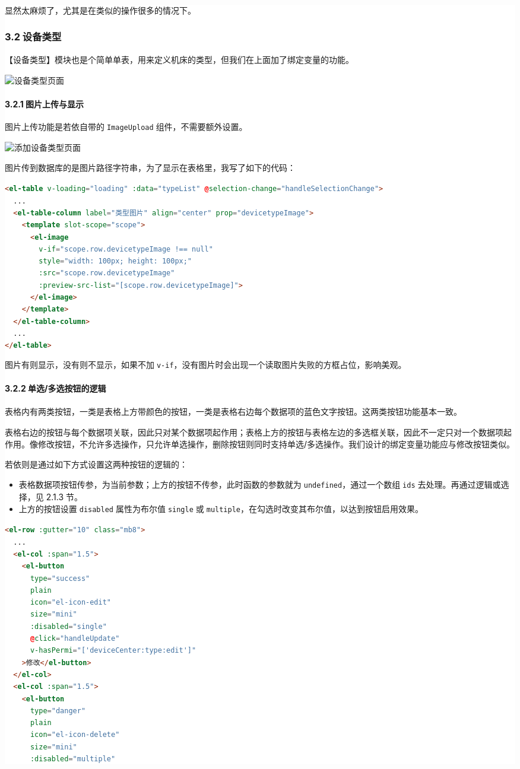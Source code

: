 显然太麻烦了，尤其是在类似的操作很多的情况下。

### 3.2 设备类型

【设备类型】模块也是个简单单表，用来定义机床的类型，但我们在上面加了绑定变量的功能。

![设备类型页面](https://cdn.jsdelivr.net/gh/kaluojushi/Corecabin-Picbed/img/20211024/20211024-22.png)

#### 3.2.1 图片上传与显示

图片上传功能是若依自带的 `ImageUpload` 组件，不需要额外设置。

![添加设备类型页面](https://cdn.jsdelivr.net/gh/kaluojushi/Corecabin-Picbed/img/20211024/20211024-23.png)

图片传到数据库的是图片路径字符串，为了显示在表格里，我写了如下的代码：

```html
<el-table v-loading="loading" :data="typeList" @selection-change="handleSelectionChange">
  ...
  <el-table-column label="类型图片" align="center" prop="devicetypeImage">
    <template slot-scope="scope">
      <el-image
        v-if="scope.row.devicetypeImage !== null"
        style="width: 100px; height: 100px;"
        :src="scope.row.devicetypeImage"
        :preview-src-list="[scope.row.devicetypeImage]">
      </el-image>
    </template>
  </el-table-column>
  ...
</el-table>
```

图片有则显示，没有则不显示，如果不加 `v-if`，没有图片时会出现一个读取图片失败的方框占位，影响美观。

#### 3.2.2 单选/多选按钮的逻辑

表格内有两类按钮，一类是表格上方带颜色的按钮，一类是表格右边每个数据项的蓝色文字按钮。这两类按钮功能基本一致。

表格右边的按钮与每个数据项关联，因此只对某个数据项起作用；表格上方的按钮与表格左边的多选框关联，因此不一定只对一个数据项起作用。像修改按钮，不允许多选操作，只允许单选操作，删除按钮则同时支持单选/多选操作。我们设计的绑定变量功能应与修改按钮类似。

若依则是通过如下方式设置这两种按钮的逻辑的：

- 表格数据项按钮传参，为当前参数；上方的按钮不传参，此时函数的参数就为 `undefined`，通过一个数组 `ids` 去处理。再通过逻辑或选择，见 2.1.3 节。
- 上方的按钮设置 `disabled` 属性为布尔值 `single` 或 `multiple`，在勾选时改变其布尔值，以达到按钮启用效果。

```html
<el-row :gutter="10" class="mb8">
  ...
  <el-col :span="1.5">
    <el-button
      type="success"
      plain
      icon="el-icon-edit"
      size="mini"
      :disabled="single"
      @click="handleUpdate"
      v-hasPermi="['deviceCenter:type:edit']"
    >修改</el-button>
  </el-col>
  <el-col :span="1.5">
    <el-button
      type="danger"
      plain
      icon="el-icon-delete"
      size="mini"
      :disabled="multiple"
```